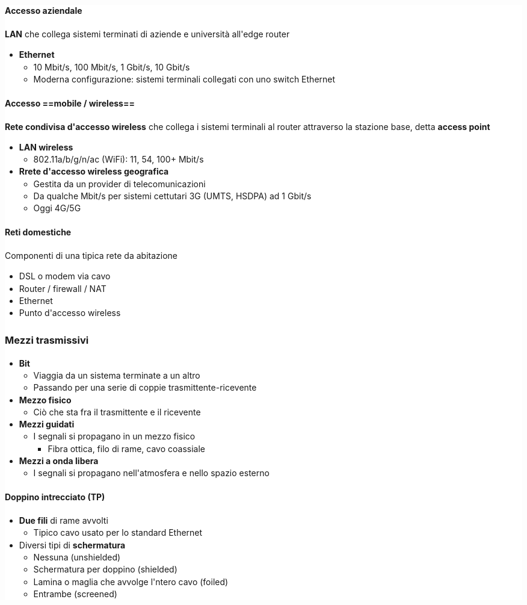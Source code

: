 

#### Accesso aziendale

**LAN** che collega sistemi terminati di aziende e università all'edge router

- **Ethernet**
  - 10 Mbit/s, 100 Mbit/s, 1 Gbit/s, 10 Gbit/s
  - Moderna configurazione: sistemi terminali collegati con uno switch Ethernet



#### Accesso ==mobile / wireless==

**Rete condivisa d'accesso wireless** che collega i sistemi terminali al router attraverso la stazione base, detta **access point**

- **LAN wireless**
  - 802.11a/b/g/n/ac (WiFi): 11, 54, 100+ Mbit/s
- **Rrete d'accesso wireless geografica**
  - Gestita da un provider di telecomunicazioni
  - Da qualche Mbit/s per sistemi cettutari 3G (UMTS, HSDPA) ad 1 Gbit/s
  - Oggi 4G/5G



#### Reti domestiche

Componenti di una tipica rete da abitazione

- DSL o modem via cavo
- Router / firewall / NAT
- Ethernet
- Punto d'accesso wireless



### Mezzi trasmissivi

- **Bit**
  - Viaggia da un sistema terminate a un altro
  - Passando per una serie di coppie trasmittente-ricevente
- **Mezzo fisico**
  - Ciò che sta fra il trasmittente e il ricevente
- **Mezzi guidati**
  - I segnali si propagano in un mezzo fisico
    - Fibra ottica, filo di rame, cavo coassiale
- **Mezzi a onda libera**
  - I segnali si propagano nell'atmosfera e nello spazio esterno



#### Doppino intrecciato (TP)

- **Due fili** di rame avvolti
  - Tipico cavo usato per lo standard Ethernet
- Diversi tipi di **schermatura**
  - Nessuna (unshielded)
  - Schermatura per doppino (shielded)
  - Lamina o maglia che avvolge l'ntero cavo (foiled)
  - Entrambe (screened)
